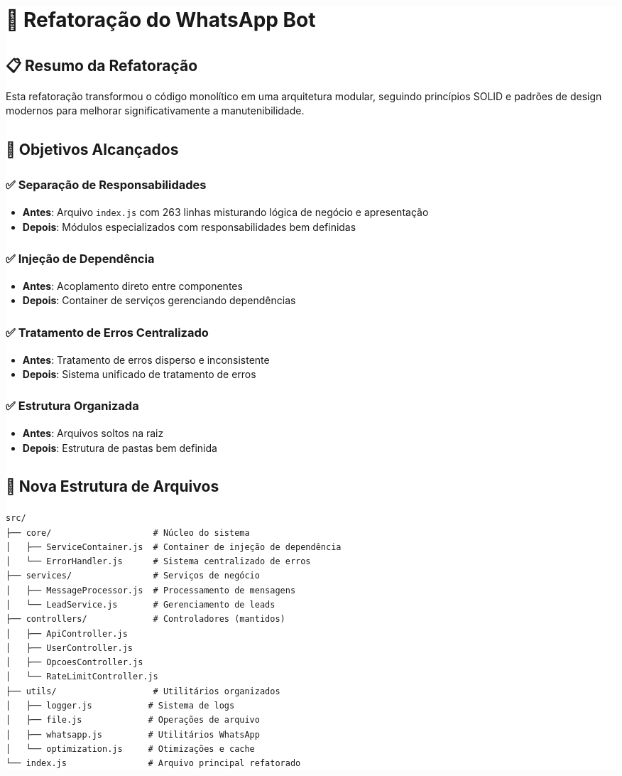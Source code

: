 # 🔧 **Refatoração do WhatsApp Bot**

## 📋 **Resumo da Refatoração**

Esta refatoração transformou o código monolítico em uma arquitetura modular, seguindo princípios SOLID e padrões de design modernos para melhorar significativamente a manutenibilidade.

## 🎯 **Objetivos Alcançados**

### ✅ **Separação de Responsabilidades**
- **Antes**: Arquivo `index.js` com 263 linhas misturando lógica de negócio e apresentação
- **Depois**: Módulos especializados com responsabilidades bem definidas

### ✅ **Injeção de Dependência**
- **Antes**: Acoplamento direto entre componentes
- **Depois**: Container de serviços gerenciando dependências

### ✅ **Tratamento de Erros Centralizado**
- **Antes**: Tratamento de erros disperso e inconsistente
- **Depois**: Sistema unificado de tratamento de erros

### ✅ **Estrutura Organizada**
- **Antes**: Arquivos soltos na raiz
- **Depois**: Estrutura de pastas bem definida

## 📁 **Nova Estrutura de Arquivos**

```
src/
├── core/                    # Núcleo do sistema
│   ├── ServiceContainer.js  # Container de injeção de dependência
│   └── ErrorHandler.js      # Sistema centralizado de erros
├── services/                # Serviços de negócio
│   ├── MessageProcessor.js  # Processamento de mensagens
│   └── LeadService.js       # Gerenciamento de leads
├── controllers/             # Controladores (mantidos)
│   ├── ApiController.js
│   ├── UserController.js
│   ├── OpcoesController.js
│   └── RateLimitController.js
├── utils/                   # Utilitários organizados
│   ├── logger.js           # Sistema de logs
│   ├── file.js             # Operações de arquivo
│   ├── whatsapp.js         # Utilitários WhatsApp
│   └── optimization.js     # Otimizações e cache
└── index.js                # Arquivo principal refatorado
```
